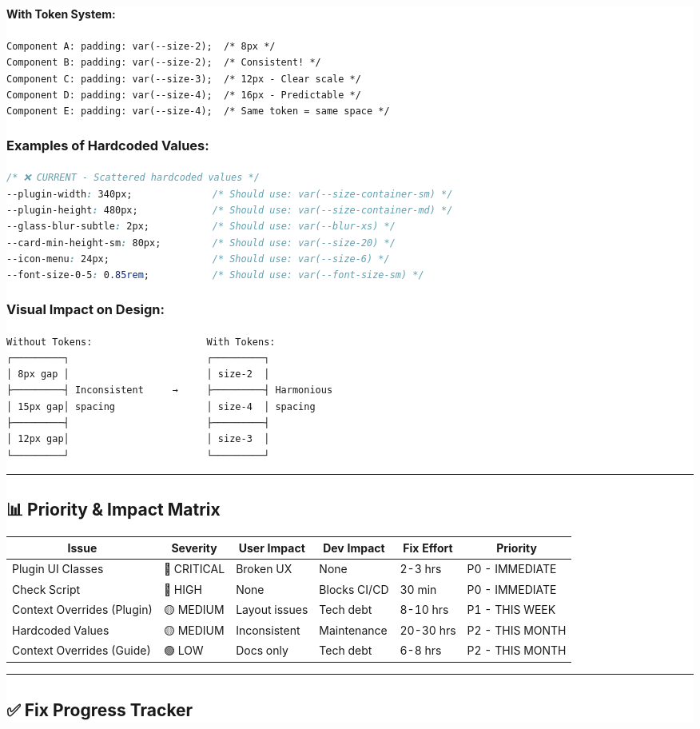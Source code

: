 #### With Token System:
```
Component A: padding: var(--size-2);  /* 8px */
Component B: padding: var(--size-2);  /* Consistent! */
Component C: padding: var(--size-3);  /* 12px - Clear scale */
Component D: padding: var(--size-4);  /* 16px - Predictable */
Component E: padding: var(--size-4);  /* Same token = same space */
```

### Examples of Hardcoded Values:
```css
/* ❌ CURRENT - Scattered hardcoded values */
--plugin-width: 340px;              /* Should use: var(--size-container-sm) */
--plugin-height: 480px;             /* Should use: var(--size-container-md) */
--glass-blur-subtle: 2px;           /* Should use: var(--blur-xs) */
--card-min-height-sm: 80px;         /* Should use: var(--size-20) */
--icon-menu: 24px;                  /* Should use: var(--size-6) */
--font-size-0-5: 0.85rem;           /* Should use: var(--font-size-sm) */
```

### Visual Impact on Design:
```
Without Tokens:                    With Tokens:
┌─────────┐                        ┌─────────┐
│ 8px gap │                        │ size-2  │
├─────────┤ Inconsistent     →     ├─────────┤ Harmonious
│ 15px gap│ spacing                │ size-4  │ spacing
├─────────┤                        ├─────────┤
│ 12px gap│                        │ size-3  │
└─────────┘                        └─────────┘
```

---

## 📊 Priority & Impact Matrix

| Issue | Severity | User Impact | Dev Impact | Fix Effort | Priority |
|-------|----------|-------------|------------|------------|----------|
| Plugin UI Classes | 🔴 CRITICAL | Broken UX | None | 2-3 hrs | P0 - IMMEDIATE |
| Check Script | 🔴 HIGH | None | Blocks CI/CD | 30 min | P0 - IMMEDIATE |
| Context Overrides (Plugin) | 🟡 MEDIUM | Layout issues | Tech debt | 8-10 hrs | P1 - THIS WEEK |
| Hardcoded Values | 🟡 MEDIUM | Inconsistent | Maintenance | 20-30 hrs | P2 - THIS MONTH |
| Context Overrides (Guide) | 🟢 LOW | Docs only | Tech debt | 6-8 hrs | P2 - THIS MONTH |

---

## ✅ Fix Progress Tracker
